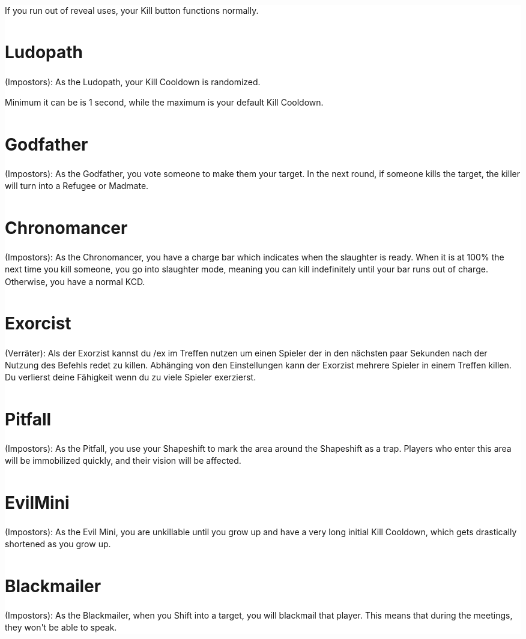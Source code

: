If you run out of reveal uses, your Kill button functions normally.

# Ludopath

(Impostors):
As the Ludopath, your Kill Cooldown is randomized.

Minimum it can be is 1 second, while the maximum is your default Kill Cooldown.

# Godfather

(Impostors):
As the Godfather, you vote someone to make them your target.
In the next round, if someone kills the target, the killer will turn into a Refugee or Madmate.

# Chronomancer

(Impostors):
As the Chronomancer, you have a charge bar which indicates when the slaughter is ready. When it is at 100% the next time you kill someone, you go into slaughter mode, meaning you can kill indefinitely until your bar runs out of charge. Otherwise, you have a normal KCD.

# Exorcist

(Verräter):
Als der Exorzist kannst du /ex im Treffen nutzen um einen Spieler der in den nächsten paar Sekunden nach der Nutzung des Befehls redet zu killen. Abhänging von den Einstellungen kann der Exorzist mehrere Spieler in einem Treffen killen. Du verlierst deine Fähigkeit wenn du zu viele Spieler exerzierst.

# Pitfall

(Impostors):
As the Pitfall, you use your Shapeshift to mark the area around the Shapeshift as a trap. Players who enter this area will be immobilized quickly, and their vision will be affected.

# EvilMini

(Impostors):
As the Evil Mini, you are unkillable until you grow up and have a very long initial Kill Cooldown, which gets drastically shortened as you grow up.

# Blackmailer

(Impostors):
As the Blackmailer, when you Shift into a target, you will blackmail that player. This means that during the meetings, they won't be able to speak.
